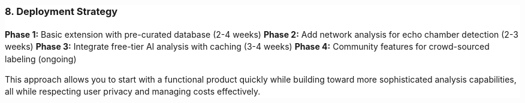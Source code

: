 ### 8. Deployment Strategy

**Phase 1:** Basic extension with pre-curated database (2-4 weeks)
**Phase 2:** Add network analysis for echo chamber detection (2-3 weeks)
**Phase 3:** Integrate free-tier AI analysis with caching (3-4 weeks)
**Phase 4:** Community features for crowd-sourced labeling (ongoing)

This approach allows you to start with a functional product quickly while building toward more sophisticated analysis capabilities, all while respecting user privacy and managing costs effectively.
